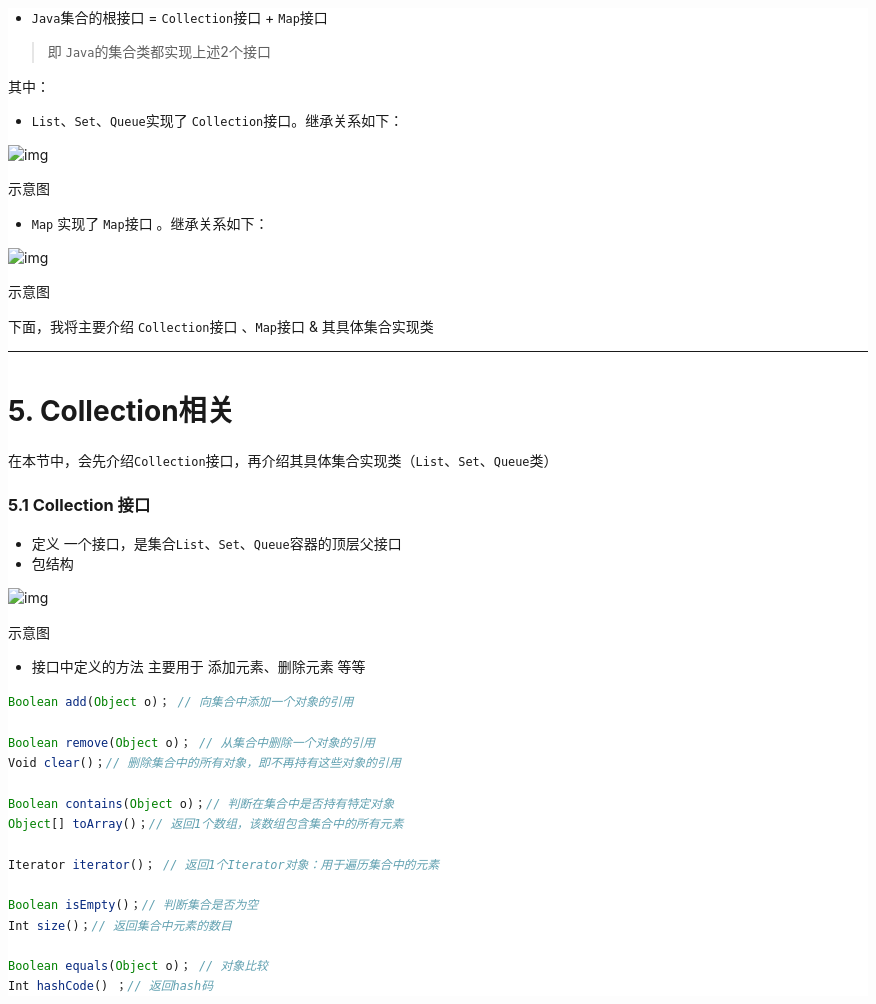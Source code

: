 - `Java`集合的根接口  =  `Collection`接口    + `Map`接口

> 即 `Java`的集合类都实现上述2个接口

其中：

- `List`、`Set`、`Queue`实现了 `Collection`接口。继承关系如下：

![img](https:////upload-images.jianshu.io/upload_images/944365-aee2ccdcf02c3555.png?imageMogr2/auto-orient/strip|imageView2/2/w/1200/format/webp)

示意图

- `Map` 实现了 `Map`接口 。继承关系如下：

![img](https:////upload-images.jianshu.io/upload_images/944365-0fab9240e698f96e.png?imageMogr2/auto-orient/strip|imageView2/2/w/1200/format/webp)

示意图

下面，我将主要介绍 `Collection`接口 、`Map`接口 & 其具体集合实现类

------

# 5. Collection相关

在本节中，会先介绍`Collection`接口，再介绍其具体集合实现类（`List`、`Set`、`Queue`类）

### 5.1 Collection 接口

- 定义
   一个接口，是集合`List`、`Set`、`Queue`容器的顶层父接口
- 包结构

![img](https:////upload-images.jianshu.io/upload_images/944365-aee2ccdcf02c3555.png?imageMogr2/auto-orient/strip|imageView2/2/w/1200/format/webp)

示意图

- 接口中定义的方法
   主要用于 添加元素、删除元素 等等



```jsx
Boolean add(Object o)； // 向集合中添加一个对象的引用

Boolean remove(Object o)； // 从集合中删除一个对象的引用
Void clear()；// 删除集合中的所有对象，即不再持有这些对象的引用

Boolean contains(Object o)；// 判断在集合中是否持有特定对象
Object[] toArray()；// 返回1个数组，该数组包含集合中的所有元素

Iterator iterator()； // 返回1个Iterator对象：用于遍历集合中的元素

Boolean isEmpty()；// 判断集合是否为空
Int size()；// 返回集合中元素的数目

Boolean equals(Object o)； // 对象比较
Int hashCode() ；// 返回hash码 
```
